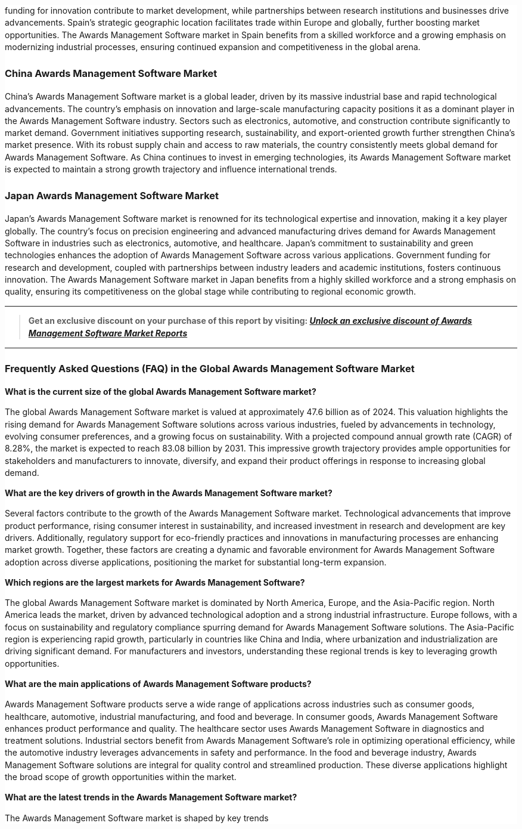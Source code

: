 funding for innovation contribute to market development, while partnerships between research institutions and businesses drive advancements. Spain&rsquo;s strategic geographic location facilitates trade within Europe and globally, further boosting market opportunities. The Awards Management Software market in Spain benefits from a skilled workforce and a growing emphasis on modernizing industrial processes, ensuring continued expansion and competitiveness in the global arena.</p><h3>China Awards Management Software Market</h3><p>China&rsquo;s Awards Management Software market is a global leader, driven by its massive industrial base and rapid technological advancements. The country&rsquo;s emphasis on innovation and large-scale manufacturing capacity positions it as a dominant player in the Awards Management Software industry. Sectors such as electronics, automotive, and construction contribute significantly to market demand. Government initiatives supporting research, sustainability, and export-oriented growth further strengthen China&rsquo;s market presence. With its robust supply chain and access to raw materials, the country consistently meets global demand for Awards Management Software. As China continues to invest in emerging technologies, its Awards Management Software market is expected to maintain a strong growth trajectory and influence international trends.</p><h3>Japan Awards Management Software Market</h3><p>Japan&rsquo;s Awards Management Software market is renowned for its technological expertise and innovation, making it a key player globally. The country&rsquo;s focus on precision engineering and advanced manufacturing drives demand for Awards Management Software in industries such as electronics, automotive, and healthcare. Japan&rsquo;s commitment to sustainability and green technologies enhances the adoption of Awards Management Software across various applications. Government funding for research and development, coupled with partnerships between industry leaders and academic institutions, fosters continuous innovation. The Awards Management Software market in Japan benefits from a highly skilled workforce and a strong emphasis on quality, ensuring its competitiveness on the global stage while contributing to regional economic growth.</p><hr /><blockquote><p><strong>Get an exclusive discount on your purchase of this report by visiting: <em><a href="://marketresearchpulse.com/ask-for-discount/110521?utm_source=Github&amp;utm_medium=0110">Unlock an exclusive discount of Awards Management Software Market Reports</a></em>&nbsp;</strong></p></blockquote><hr /><h3>Frequently Asked Questions (FAQ) in the Global Awards Management Software Market</h3><p><strong>What is the current size of the global Awards Management Software market?</strong></p><p>The global Awards Management Software market is valued at approximately 47.6 billion as of 2024. This valuation highlights the rising demand for Awards Management Software solutions across various industries, fueled by advancements in technology, evolving consumer preferences, and a growing focus on sustainability. With a projected compound annual growth rate (CAGR) of 8.28%, the market is expected to reach 83.08 billion by 2031. This impressive growth trajectory provides ample opportunities for stakeholders and manufacturers to innovate, diversify, and expand their product offerings in response to increasing global demand.</p><p><strong>What are the key drivers of growth in the Awards Management Software market?</strong></p><p>Several factors contribute to the growth of the Awards Management Software market. Technological advancements that improve product performance, rising consumer interest in sustainability, and increased investment in research and development are key drivers. Additionally, regulatory support for eco-friendly practices and innovations in manufacturing processes are enhancing market growth. Together, these factors are creating a dynamic and favorable environment for Awards Management Software adoption across diverse applications, positioning the market for substantial long-term expansion.</p><p><strong>Which regions are the largest markets for Awards Management Software?</strong></p><p>The global Awards Management Software market is dominated by North America, Europe, and the Asia-Pacific region. North America leads the market, driven by advanced technological adoption and a strong industrial infrastructure. Europe follows, with a focus on sustainability and regulatory compliance spurring demand for Awards Management Software solutions. The Asia-Pacific region is experiencing rapid growth, particularly in countries like China and India, where urbanization and industrialization are driving significant demand. For manufacturers and investors, understanding these regional trends is key to leveraging growth opportunities.</p><p><strong>What are the main applications of Awards Management Software products?</strong></p><p>Awards Management Software products serve a wide range of applications across industries such as consumer goods, healthcare, automotive, industrial manufacturing, and food and beverage. In consumer goods, Awards Management Software enhances product performance and quality. The healthcare sector uses Awards Management Software in diagnostics and treatment solutions. Industrial sectors benefit from Awards Management Software&rsquo;s role in optimizing operational efficiency, while the automotive industry leverages advancements in safety and performance. In the food and beverage industry, Awards Management Software solutions are integral for quality control and streamlined production. These diverse applications highlight the broad scope of growth opportunities within the market.</p><p><strong>What are the latest trends in the Awards Management Software market?</strong></p><p>The Awards Management Software market is shaped by key trends